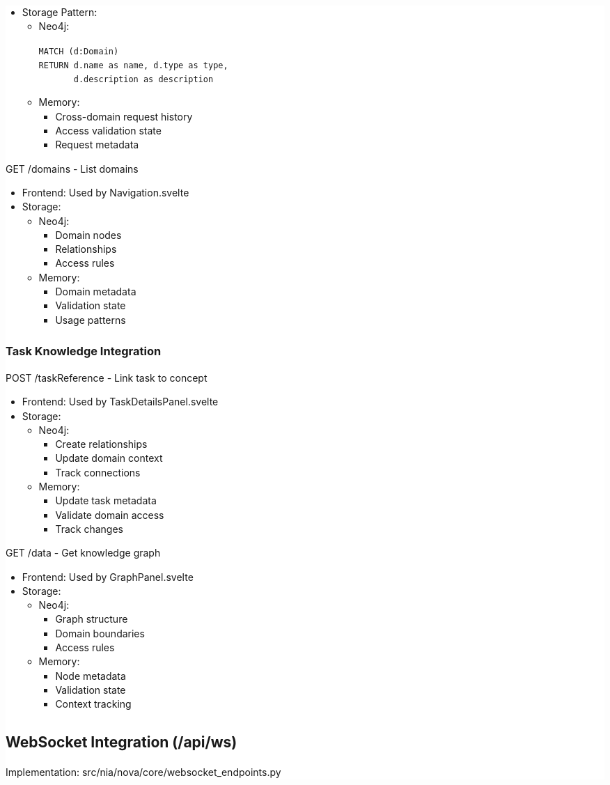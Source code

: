- Storage Pattern:
  * Neo4j:
    ```cypher
    MATCH (d:Domain)
    RETURN d.name as name, d.type as type, 
           d.description as description
    ```
  * Memory:
    - Cross-domain request history
    - Access validation state
    - Request metadata

GET /domains - List domains
- Frontend: Used by Navigation.svelte
- Storage:
  * Neo4j:
    - Domain nodes
    - Relationships
    - Access rules
  * Memory:
    - Domain metadata
    - Validation state
    - Usage patterns

### Task Knowledge Integration
POST /taskReference - Link task to concept
- Frontend: Used by TaskDetailsPanel.svelte
- Storage:
  * Neo4j:
    - Create relationships
    - Update domain context
    - Track connections
  * Memory:
    - Update task metadata
    - Validate domain access
    - Track changes

GET /data - Get knowledge graph
- Frontend: Used by GraphPanel.svelte
- Storage:
  * Neo4j:
    - Graph structure
    - Domain boundaries
    - Access rules
  * Memory:
    - Node metadata
    - Validation state
    - Context tracking

## WebSocket Integration (/api/ws)
Implementation: src/nia/nova/core/websocket_endpoints.py
